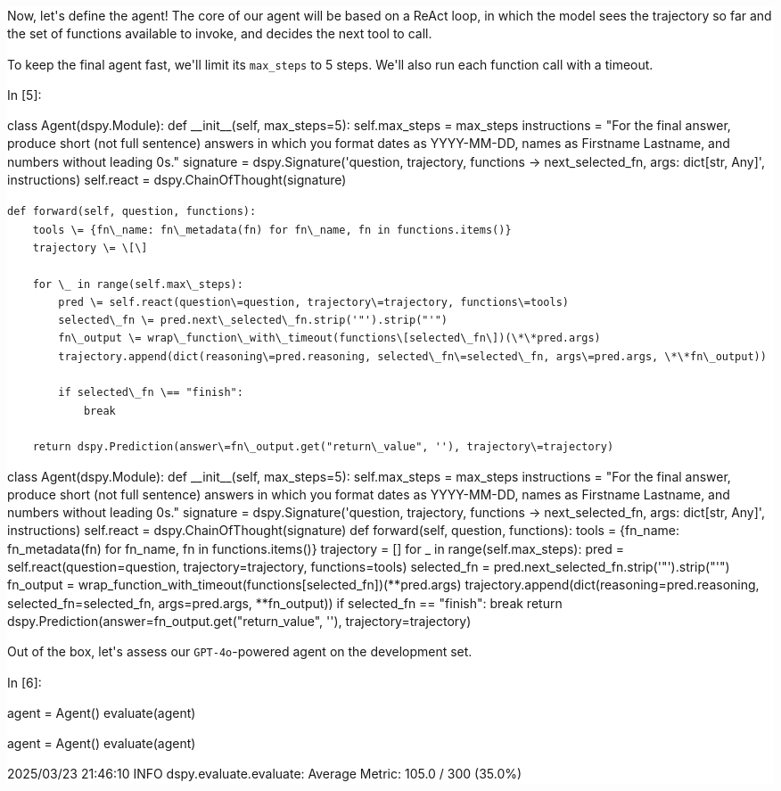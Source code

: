Now, let's define the agent! The core of our agent will be based on a ReAct loop, in which the model sees the trajectory so far and the set of functions available to invoke, and decides the next tool to call.

To keep the final agent fast, we'll limit its `max_steps` to 5 steps. We'll also run each function call with a timeout.

In \[5\]:

class Agent(dspy.Module):
    def \_\_init\_\_(self, max\_steps\=5):
        self.max\_steps \= max\_steps
        instructions \= "For the final answer, produce short (not full sentence) answers in which you format dates as YYYY-MM-DD, names as Firstname Lastname, and numbers without leading 0s."
        signature \= dspy.Signature('question, trajectory, functions -\> next\_selected\_fn, args: dict\[str, Any\]', instructions)
        self.react \= dspy.ChainOfThought(signature)

    def forward(self, question, functions):
        tools \= {fn\_name: fn\_metadata(fn) for fn\_name, fn in functions.items()}
        trajectory \= \[\]

        for \_ in range(self.max\_steps):
            pred \= self.react(question\=question, trajectory\=trajectory, functions\=tools)
            selected\_fn \= pred.next\_selected\_fn.strip('"').strip("'")
            fn\_output \= wrap\_function\_with\_timeout(functions\[selected\_fn\])(\*\*pred.args)
            trajectory.append(dict(reasoning\=pred.reasoning, selected\_fn\=selected\_fn, args\=pred.args, \*\*fn\_output))

            if selected\_fn \== "finish":
                break

        return dspy.Prediction(answer\=fn\_output.get("return\_value", ''), trajectory\=trajectory)

class Agent(dspy.Module): def \_\_init\_\_(self, max\_steps=5): self.max\_steps = max\_steps instructions = "For the final answer, produce short (not full sentence) answers in which you format dates as YYYY-MM-DD, names as Firstname Lastname, and numbers without leading 0s." signature = dspy.Signature('question, trajectory, functions -\> next\_selected\_fn, args: dict\[str, Any\]', instructions) self.react = dspy.ChainOfThought(signature) def forward(self, question, functions): tools = {fn\_name: fn\_metadata(fn) for fn\_name, fn in functions.items()} trajectory = \[\] for \_ in range(self.max\_steps): pred = self.react(question=question, trajectory=trajectory, functions=tools) selected\_fn = pred.next\_selected\_fn.strip('"').strip("'") fn\_output = wrap\_function\_with\_timeout(functions\[selected\_fn\])(\*\*pred.args) trajectory.append(dict(reasoning=pred.reasoning, selected\_fn=selected\_fn, args=pred.args, \*\*fn\_output)) if selected\_fn == "finish": break return dspy.Prediction(answer=fn\_output.get("return\_value", ''), trajectory=trajectory)

Out of the box, let's assess our `GPT-4o`\-powered agent on the development set.

In \[6\]:

agent \= Agent()
evaluate(agent)

agent = Agent() evaluate(agent)

2025/03/23 21:46:10 INFO dspy.evaluate.evaluate: Average Metric: 105.0 / 300 (35.0%)
